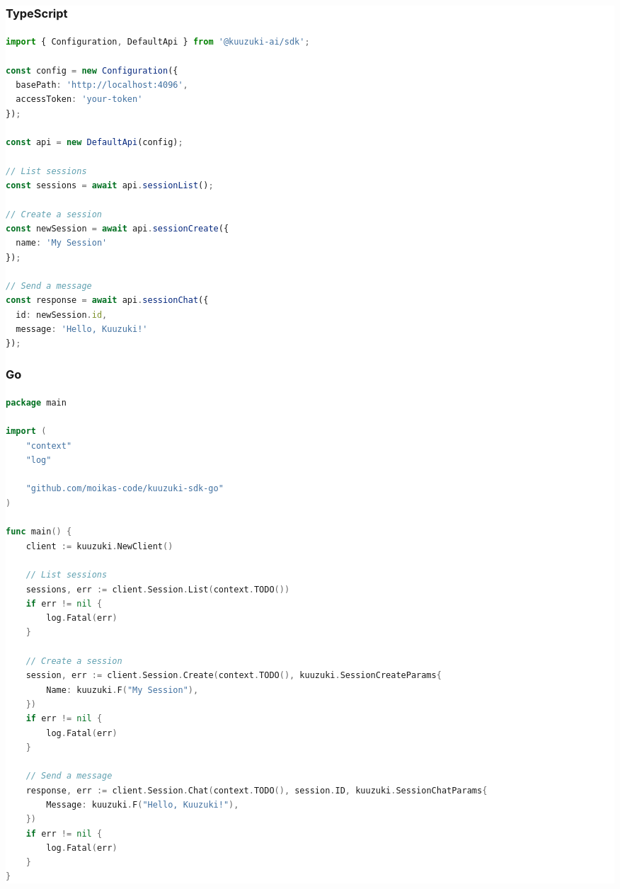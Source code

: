 ### TypeScript

```typescript
import { Configuration, DefaultApi } from '@kuuzuki-ai/sdk';

const config = new Configuration({
  basePath: 'http://localhost:4096',
  accessToken: 'your-token'
});

const api = new DefaultApi(config);

// List sessions
const sessions = await api.sessionList();

// Create a session
const newSession = await api.sessionCreate({
  name: 'My Session'
});

// Send a message
const response = await api.sessionChat({
  id: newSession.id,
  message: 'Hello, Kuuzuki!'
});
```

### Go

```go
package main

import (
    "context"
    "log"
    
    "github.com/moikas-code/kuuzuki-sdk-go"
)

func main() {
    client := kuuzuki.NewClient()
    
    // List sessions
    sessions, err := client.Session.List(context.TODO())
    if err != nil {
        log.Fatal(err)
    }
    
    // Create a session
    session, err := client.Session.Create(context.TODO(), kuuzuki.SessionCreateParams{
        Name: kuuzuki.F("My Session"),
    })
    if err != nil {
        log.Fatal(err)
    }
    
    // Send a message
    response, err := client.Session.Chat(context.TODO(), session.ID, kuuzuki.SessionChatParams{
        Message: kuuzuki.F("Hello, Kuuzuki!"),
    })
    if err != nil {
        log.Fatal(err)
    }
}
```